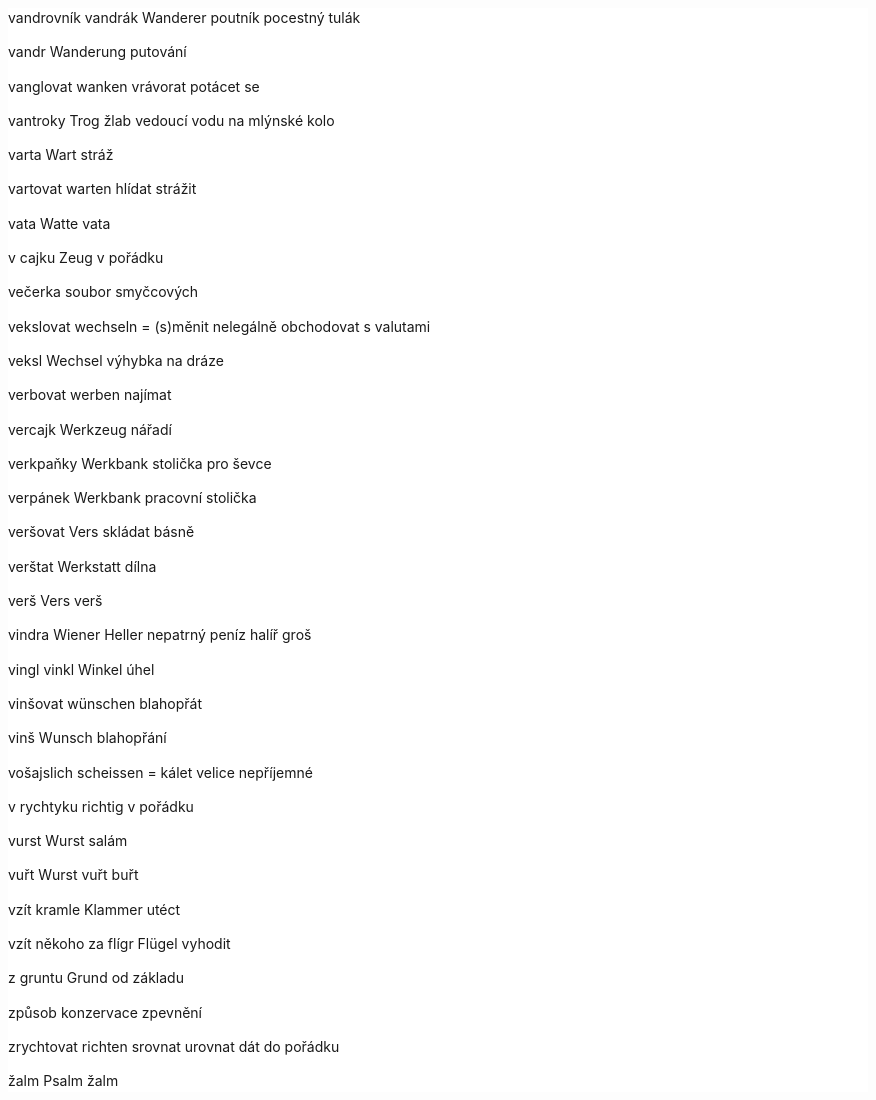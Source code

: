 vandrovník vandrák Wanderer poutník pocestný tulák

vandr Wanderung putování

vanglovat wanken vrávorat potácet se

vantroky Trog žlab vedoucí vodu na mlýnské kolo

varta Wart stráž

vartovat warten hlídat strážit

vata Watte vata

v cajku Zeug v pořádku

večerka soubor smyčcových

vekslovat wechseln = (s)měnit nelegálně obchodovat s valutami

veksl Wechsel výhybka na dráze

verbovat werben najímat

vercajk Werkzeug nářadí

verkpaňky Werkbank stolička pro ševce

verpánek Werkbank pracovní stolička

veršovat Vers skládat básně

verštat Werkstatt dílna

verš Vers verš

vindra Wiener Heller nepatrný peníz halíř groš

vingl vinkl Winkel úhel

vinšovat wünschen blahopřát

vinš Wunsch blahopřání

vošajslich scheissen = kálet velice nepříjemné

v rychtyku richtig v pořádku

vurst Wurst salám

vuřt Wurst vuřt buřt

vzít kramle Klammer utéct

vzít někoho za flígr Flügel vyhodit

z gruntu Grund od základu

způsob konzervace zpevnění

zrychtovat richten srovnat urovnat dát do pořádku

žalm Psalm žalm
